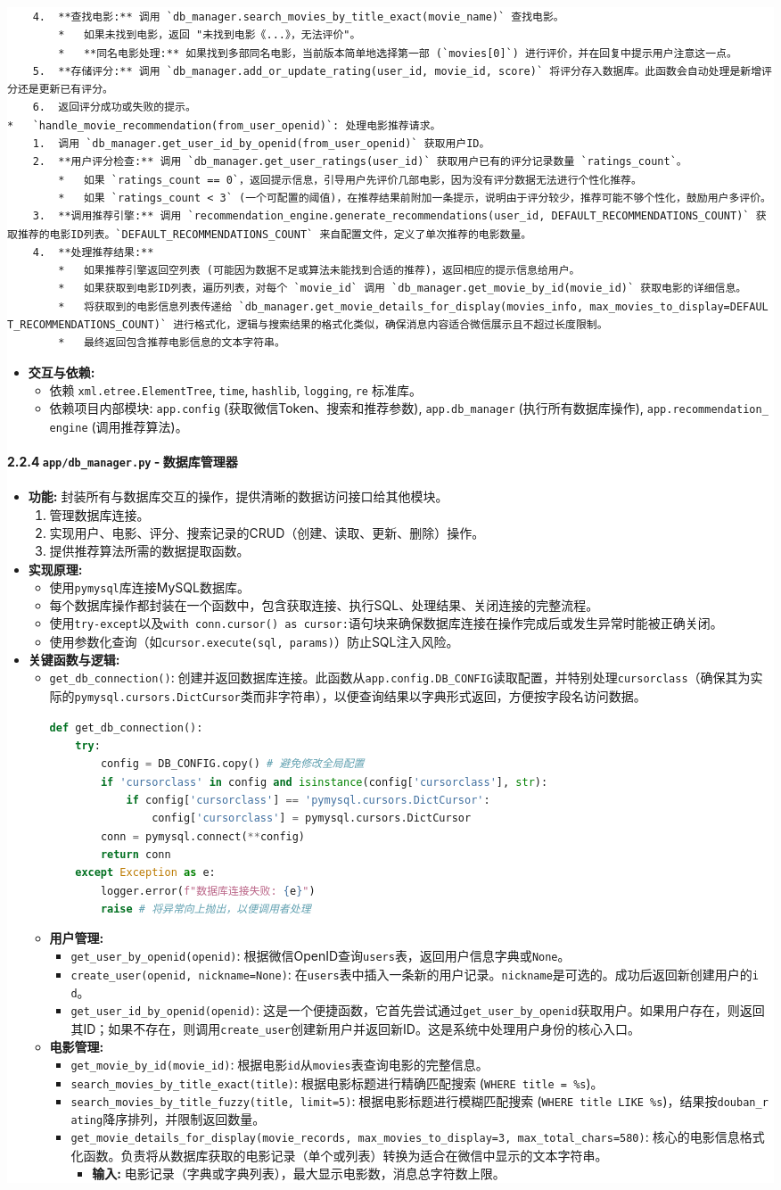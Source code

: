         4.  **查找电影:** 调用 `db_manager.search_movies_by_title_exact(movie_name)` 查找电影。
            *   如果未找到电影，返回 "未找到电影《...》，无法评价"。
            *   **同名电影处理:** 如果找到多部同名电影，当前版本简单地选择第一部 (`movies[0]`) 进行评价，并在回复中提示用户注意这一点。
        5.  **存储评分:** 调用 `db_manager.add_or_update_rating(user_id, movie_id, score)` 将评分存入数据库。此函数会自动处理是新增评分还是更新已有评分。
        6.  返回评分成功或失败的提示。
    *   `handle_movie_recommendation(from_user_openid)`: 处理电影推荐请求。
        1.  调用 `db_manager.get_user_id_by_openid(from_user_openid)` 获取用户ID。
        2.  **用户评分检查:** 调用 `db_manager.get_user_ratings(user_id)` 获取用户已有的评分记录数量 `ratings_count`。
            *   如果 `ratings_count == 0`，返回提示信息，引导用户先评价几部电影，因为没有评分数据无法进行个性化推荐。
            *   如果 `ratings_count < 3` (一个可配置的阈值)，在推荐结果前附加一条提示，说明由于评分较少，推荐可能不够个性化，鼓励用户多评价。
        3.  **调用推荐引擎:** 调用 `recommendation_engine.generate_recommendations(user_id, DEFAULT_RECOMMENDATIONS_COUNT)` 获取推荐的电影ID列表。`DEFAULT_RECOMMENDATIONS_COUNT` 来自配置文件，定义了单次推荐的电影数量。
        4.  **处理推荐结果:**
            *   如果推荐引擎返回空列表 (可能因为数据不足或算法未能找到合适的推荐)，返回相应的提示信息给用户。
            *   如果获取到电影ID列表，遍历列表，对每个 `movie_id` 调用 `db_manager.get_movie_by_id(movie_id)` 获取电影的详细信息。
            *   将获取到的电影信息列表传递给 `db_manager.get_movie_details_for_display(movies_info, max_movies_to_display=DEFAULT_RECOMMENDATIONS_COUNT)` 进行格式化，逻辑与搜索结果的格式化类似，确保消息内容适合微信展示且不超过长度限制。
            *   最终返回包含推荐电影信息的文本字符串。
*   **交互与依赖:**
    *   依赖 `xml.etree.ElementTree`, `time`, `hashlib`, `logging`, `re` 标准库。
    *   依赖项目内部模块: `app.config` (获取微信Token、搜索和推荐参数), `app.db_manager` (执行所有数据库操作), `app.recommendation_engine` (调用推荐算法)。

#### 2.2.4 `app/db_manager.py` - 数据库管理器

*   **功能:** 封装所有与数据库交互的操作，提供清晰的数据访问接口给其他模块。
    1.  管理数据库连接。
    2.  实现用户、电影、评分、搜索记录的CRUD（创建、读取、更新、删除）操作。
    3.  提供推荐算法所需的数据提取函数。
*   **实现原理:**
    *   使用`pymysql`库连接MySQL数据库。
    *   每个数据库操作都封装在一个函数中，包含获取连接、执行SQL、处理结果、关闭连接的完整流程。
    *   使用`try-except`以及`with conn.cursor() as cursor:`语句块来确保数据库连接在操作完成后或发生异常时能被正确关闭。
    *   使用参数化查询（如`cursor.execute(sql, params)`）防止SQL注入风险。
*   **关键函数与逻辑:**
    *   `get_db_connection()`: 创建并返回数据库连接。此函数从`app.config.DB_CONFIG`读取配置，并特别处理`cursorclass`（确保其为实际的`pymysql.cursors.DictCursor`类而非字符串），以便查询结果以字典形式返回，方便按字段名访问数据。
        ```python
        def get_db_connection():
            try:
                config = DB_CONFIG.copy() # 避免修改全局配置
                if 'cursorclass' in config and isinstance(config['cursorclass'], str):
                    if config['cursorclass'] == 'pymysql.cursors.DictCursor':
                        config['cursorclass'] = pymysql.cursors.DictCursor
                conn = pymysql.connect(**config)
                return conn
            except Exception as e:
                logger.error(f"数据库连接失败: {e}")
                raise # 将异常向上抛出，以便调用者处理
        ```
    *   **用户管理:**
        *   `get_user_by_openid(openid)`: 根据微信OpenID查询`users`表，返回用户信息字典或`None`。
        *   `create_user(openid, nickname=None)`: 在`users`表中插入一条新的用户记录。`nickname`是可选的。成功后返回新创建用户的`id`。
        *   `get_user_id_by_openid(openid)`: 这是一个便捷函数，它首先尝试通过`get_user_by_openid`获取用户。如果用户存在，则返回其ID；如果不存在，则调用`create_user`创建新用户并返回新ID。这是系统中处理用户身份的核心入口。
    *   **电影管理:**
        *   `get_movie_by_id(movie_id)`: 根据电影`id`从`movies`表查询电影的完整信息。
        *   `search_movies_by_title_exact(title)`: 根据电影标题进行精确匹配搜索 (`WHERE title = %s`)。
        *   `search_movies_by_title_fuzzy(title, limit=5)`: 根据电影标题进行模糊匹配搜索 (`WHERE title LIKE %s`)，结果按`douban_rating`降序排列，并限制返回数量。
        *   `get_movie_details_for_display(movie_records, max_movies_to_display=3, max_total_chars=580)`: 核心的电影信息格式化函数。负责将从数据库获取的电影记录（单个或列表）转换为适合在微信中显示的文本字符串。
            *   **输入:** 电影记录（字典或字典列表），最大显示电影数，消息总字符数上限。